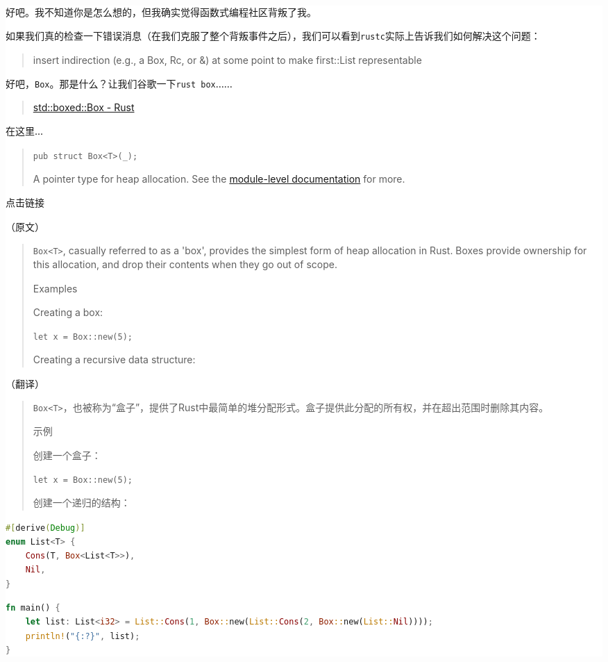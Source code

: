 好吧。我不知道你是怎么想的，但我确实觉得函数式编程社区背叛了我。

如果我们真的检查一下错误消息（在我们克服了整个背叛事件之后），我们可以看到`rustc`实际上告诉我们如何解决这个问题：

> insert indirection (e.g., a Box, Rc, or &) at some point to make first::List representable

好吧，`Box`。那是什么？让我们谷歌一下`rust box`……

> [std::boxed::Box - Rust](https://doc.rust-lang.org/std/boxed/struct.Box.html)

在这里...

> `pub struct Box<T>(_);`
>
> A pointer type for heap allocation. See the [module-level documentation](https://doc.rust-lang.org/std/boxed/) for more.

点击链接

（原文）
> `Box<T>`, casually referred to as a 'box', provides the simplest form of heap allocation in Rust. Boxes provide ownership for this allocation, and drop their contents when they go out of scope.
>
> Examples
>
> Creating a box:
>
> `let x = Box::new(5);`
>
> Creating a recursive data structure:

（翻译）
> `Box<T>`，也被称为“盒子”，提供了Rust中最简单的堆分配形式。盒子提供此分配的所有权，并在超出范围时删除其内容。
>
> 示例
>
> 创建一个盒子：
>
> `let x = Box::new(5);`
>
> 创建一个递归的结构：

```rust
#[derive(Debug)]
enum List<T> {
    Cons(T, Box<List<T>>),
    Nil,
}
```

```rust
fn main() {
    let list: List<i32> = List::Cons(1, Box::new(List::Cons(2, Box::new(List::Nil))));
    println!("{:?}", list);
}
```
